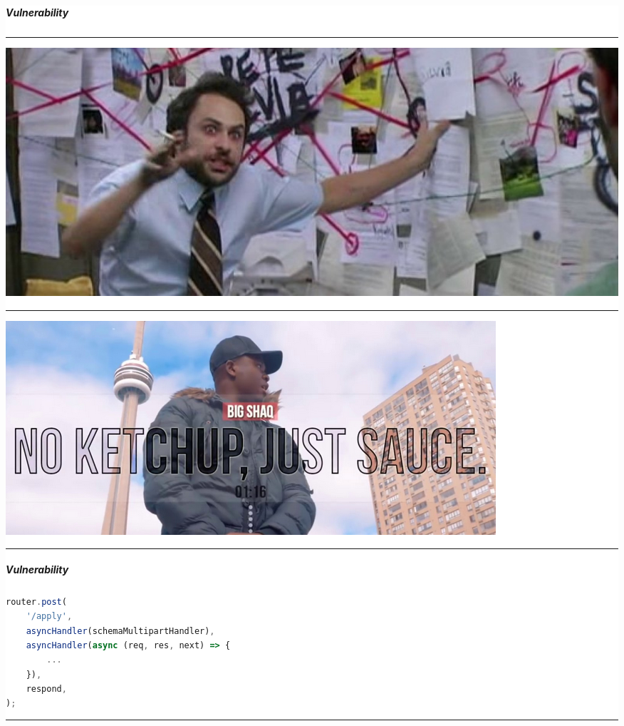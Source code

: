 
##### Vulnerability

---

![alt text](image-5.png)

---

![alt text](image-6.png)

---

##### Vulnerability

```javascript [|3]
router.post(
	'/apply',
	asyncHandler(schemaMultipartHandler),
	asyncHandler(async (req, res, next) => {
		...
	}),
	respond,
);
```

---